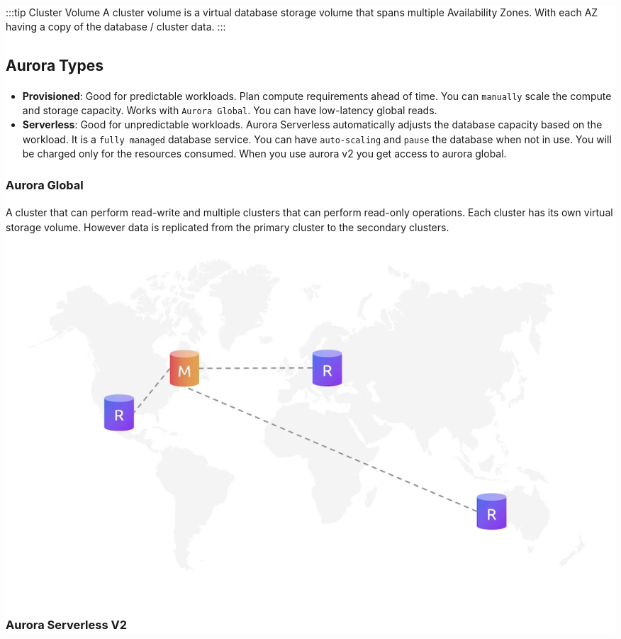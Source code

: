 :::tip Cluster Volume
A cluster volume is a virtual database storage volume that spans multiple Availability Zones. With each AZ having a copy of the database / cluster data.
:::

## Aurora Types
- **Provisioned**: Good for predictable workloads. Plan compute requirements ahead of time. You can `manually` scale the compute and storage capacity. Works with `Aurora Global`. You can have low-latency global reads.
- **Serverless**: Good for unpredictable workloads. Aurora Serverless automatically adjusts the database capacity based on the workload. It is a `fully managed` database service. You can have `auto-scaling` and `pause` the database when not in use. You will be charged only for the resources consumed. When you use aurora v2 you get access to aurora global.


### Aurora Global
A cluster that can perform read-write and multiple clusters that can perform read-only operations. Each cluster has its own virtual storage volume. However data is replicated from the primary cluster to the secondary clusters.

![aurora-global](./assets/database/aurora-global.png)

### Aurora Serverless V2